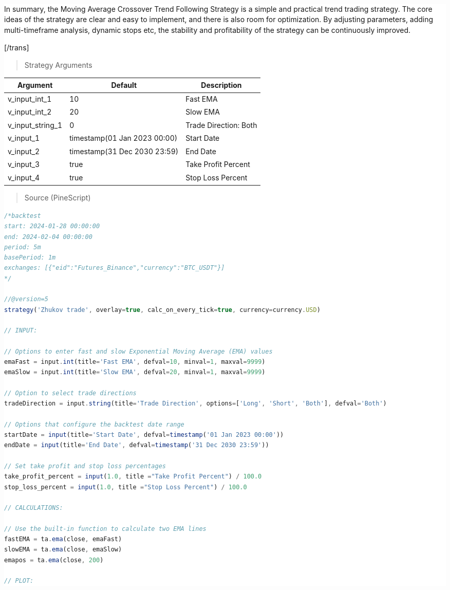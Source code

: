 In summary, the Moving Average Crossover Trend Following Strategy is a simple and practical trend trading strategy. The core ideas of the strategy are clear and easy to implement, and there is also room for optimization. By adjusting parameters, adding multi-timeframe analysis, dynamic stops etc, the stability and profitability of the strategy can be continuously improved.

[/trans]

> Strategy Arguments



|Argument|Default|Description|
|----|----|----|
|v_input_int_1|10|Fast EMA|
|v_input_int_2|20|Slow EMA|
|v_input_string_1|0|Trade Direction: Both|Short|Long|
|v_input_1|timestamp(01 Jan 2023 00:00)|Start Date|
|v_input_2|timestamp(31 Dec 2030 23:59)|End Date|
|v_input_3|true|Take Profit Percent|
|v_input_4|true|Stop Loss Percent|


> Source (PineScript)

``` javascript
/*backtest
start: 2024-01-28 00:00:00
end: 2024-02-04 00:00:00
period: 5m
basePeriod: 1m
exchanges: [{"eid":"Futures_Binance","currency":"BTC_USDT"}]
*/

//@version=5
strategy('Zhukov trade', overlay=true, calc_on_every_tick=true, currency=currency.USD)

// INPUT:

// Options to enter fast and slow Exponential Moving Average (EMA) values
emaFast = input.int(title='Fast EMA', defval=10, minval=1, maxval=9999)
emaSlow = input.int(title='Slow EMA', defval=20, minval=1, maxval=9999)

// Option to select trade directions
tradeDirection = input.string(title='Trade Direction', options=['Long', 'Short', 'Both'], defval='Both')

// Options that configure the backtest date range
startDate = input(title='Start Date', defval=timestamp('01 Jan 2023 00:00'))
endDate = input(title='End Date', defval=timestamp('31 Dec 2030 23:59'))

// Set take profit and stop loss percentages
take_profit_percent = input(1.0, title ="Take Profit Percent") / 100.0
stop_loss_percent = input(1.0, title ="Stop Loss Percent") / 100.0

// CALCULATIONS:

// Use the built-in function to calculate two EMA lines
fastEMA = ta.ema(close, emaFast)
slowEMA = ta.ema(close, emaSlow)
emapos = ta.ema(close, 200)

// PLOT:

```
